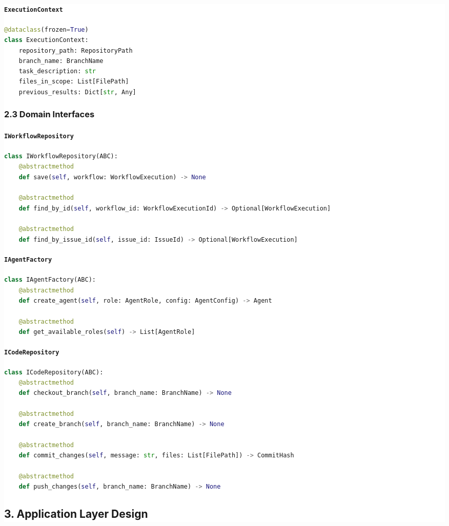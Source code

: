 #### `ExecutionContext`
```python
@dataclass(frozen=True)
class ExecutionContext:
    repository_path: RepositoryPath
    branch_name: BranchName
    task_description: str
    files_in_scope: List[FilePath]
    previous_results: Dict[str, Any]
```

### 2.3 Domain Interfaces

#### `IWorkflowRepository`
```python
class IWorkflowRepository(ABC):
    @abstractmethod
    def save(self, workflow: WorkflowExecution) -> None
    
    @abstractmethod
    def find_by_id(self, workflow_id: WorkflowExecutionId) -> Optional[WorkflowExecution]
    
    @abstractmethod
    def find_by_issue_id(self, issue_id: IssueId) -> Optional[WorkflowExecution]
```

#### `IAgentFactory`
```python
class IAgentFactory(ABC):
    @abstractmethod
    def create_agent(self, role: AgentRole, config: AgentConfig) -> Agent
    
    @abstractmethod
    def get_available_roles(self) -> List[AgentRole]
```

#### `ICodeRepository`
```python
class ICodeRepository(ABC):
    @abstractmethod
    def checkout_branch(self, branch_name: BranchName) -> None
    
    @abstractmethod
    def create_branch(self, branch_name: BranchName) -> None
    
    @abstractmethod
    def commit_changes(self, message: str, files: List[FilePath]) -> CommitHash
    
    @abstractmethod
    def push_changes(self, branch_name: BranchName) -> None
```

## 3. Application Layer Design
